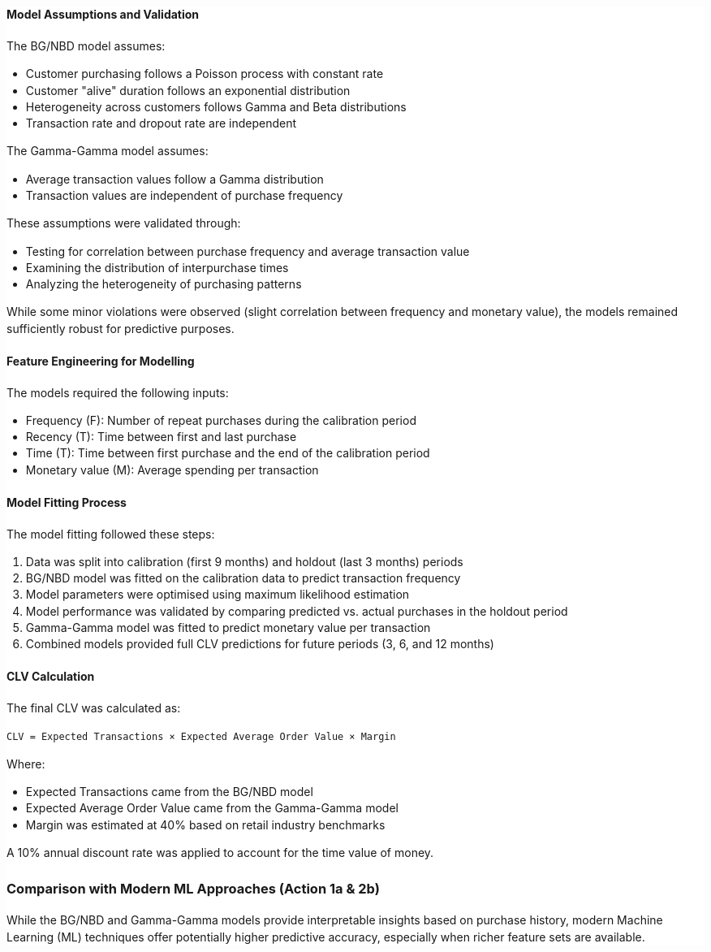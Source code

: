 #### Model Assumptions and Validation
The BG/NBD model assumes:
- Customer purchasing follows a Poisson process with constant rate
- Customer "alive" duration follows an exponential distribution
- Heterogeneity across customers follows Gamma and Beta distributions
- Transaction rate and dropout rate are independent

The Gamma-Gamma model assumes:
- Average transaction values follow a Gamma distribution
- Transaction values are independent of purchase frequency

These assumptions were validated through:
- Testing for correlation between purchase frequency and average transaction value
- Examining the distribution of interpurchase times
- Analyzing the heterogeneity of purchasing patterns

While some minor violations were observed (slight correlation between frequency and monetary value), the models remained sufficiently robust for predictive purposes.

#### Feature Engineering for Modelling
The models required the following inputs:
- Frequency (F): Number of repeat purchases during the calibration period
- Recency (T): Time between first and last purchase
- Time (T): Time between first purchase and the end of the calibration period
- Monetary value (M): Average spending per transaction

#### Model Fitting Process
The model fitting followed these steps:
1. Data was split into calibration (first 9 months) and holdout (last 3 months) periods
2. BG/NBD model was fitted on the calibration data to predict transaction frequency
3. Model parameters were optimised using maximum likelihood estimation
4. Model performance was validated by comparing predicted vs. actual purchases in the holdout period
5. Gamma-Gamma model was fitted to predict monetary value per transaction
6. Combined models provided full CLV predictions for future periods (3, 6, and 12 months)

#### CLV Calculation
The final CLV was calculated as:
```
CLV = Expected Transactions × Expected Average Order Value × Margin
```

Where:
- Expected Transactions came from the BG/NBD model
- Expected Average Order Value came from the Gamma-Gamma model
- Margin was estimated at 40% based on retail industry benchmarks

A 10% annual discount rate was applied to account for the time value of money.

### Comparison with Modern ML Approaches (Action 1a & 2b)

While the BG/NBD and Gamma-Gamma models provide interpretable insights based on purchase history, modern Machine Learning (ML) techniques offer potentially higher predictive accuracy, especially when richer feature sets are available.
